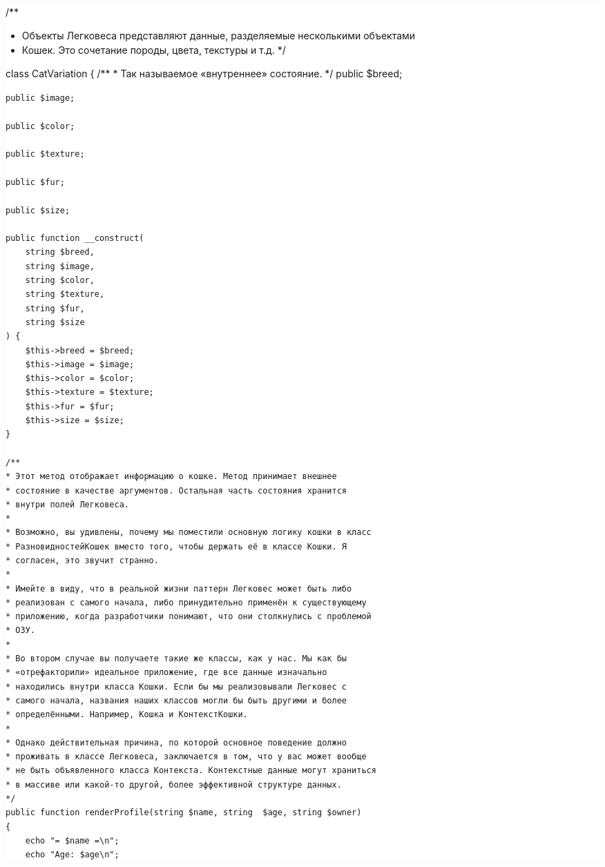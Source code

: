 /**
* Объекты Легковеса представляют данные, разделяемые несколькими объектами
* Кошек. Это сочетание породы, цвета, текстуры и т.д.
*/

class CatVariation
{
    /**
    * Так называемое «внутреннее» состояние.
    */
    public $breed;

    public $image;
    
    public $color;
    
    public $texture;
    
    public $fur;
    
    public $size;

    public function __construct(
        string $breed,
        string $image,
        string $color,
        string $texture,
        string $fur,
        string $size
    ) {
        $this->breed = $breed;
        $this->image = $image;
        $this->color = $color;
        $this->texture = $texture;
        $this->fur = $fur;
        $this->size = $size;
    }

    /**
    * Этот метод отображает информацию о кошке. Метод принимает внешнее
    * состояние в качестве аргументов. Остальная часть состояния хранится
    * внутри полей Легковеса.
    *
    * Возможно, вы удивлены, почему мы поместили основную логику кошки в класс
    * РазновидностейКошек вместо того, чтобы держать её в классе Кошки. Я
    * согласен, это звучит странно.
    *
    * Имейте в виду, что в реальной жизни паттерн Легковес может быть либо
    * реализован с самого начала, либо принудительно применён к существующему
    * приложению, когда разработчики понимают, что они столкнулись с проблемой
    * ОЗУ.
    *
    * Во втором случае вы получаете такие же классы, как у нас. Мы как бы
    * «отрефакторили» идеальное приложение, где все данные изначально
    * находились внутри класса Кошки. Если бы мы реализовывали Легковес с
    * самого начала, названия наших классов могли бы быть другими и более
    * определёнными. Например, Кошка и КонтекстКошки.
    *
    * Однако действительная причина, по которой основное поведение должно
    * проживать в классе Легковеса, заключается в том, что у вас может вообще
    * не быть объявленного класса Контекста. Контекстные данные могут храниться
    * в массиве или какой-то другой, более эффективной структуре данных.
    */
    public function renderProfile(string $name, string  $age, string $owner)
    {
        echo "= $name =\n";
        echo "Age: $age\n";